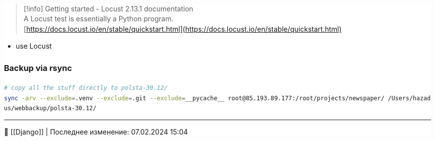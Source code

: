 > [!info] Getting started - Locust 2.13.1 documentation  
> A Locust test is essentially a Python program.  
> [https://docs.locust.io/en/stable/quickstart.html](https://docs.locust.io/en/stable/quickstart.html)  
- use Locust
### Backup via rsync
```Bash
# copy all the stuff directly to polsta-30.12/
sync -arv --exclude=.venv --exclude=.git --exclude=__pycache__ root@85.193.89.177:/root/projects/newspaper/ /Users/hazadus/webbackup/polsta-30.12/
```

----
📂 [[Django]] | Последнее изменение: 07.02.2024 15:04